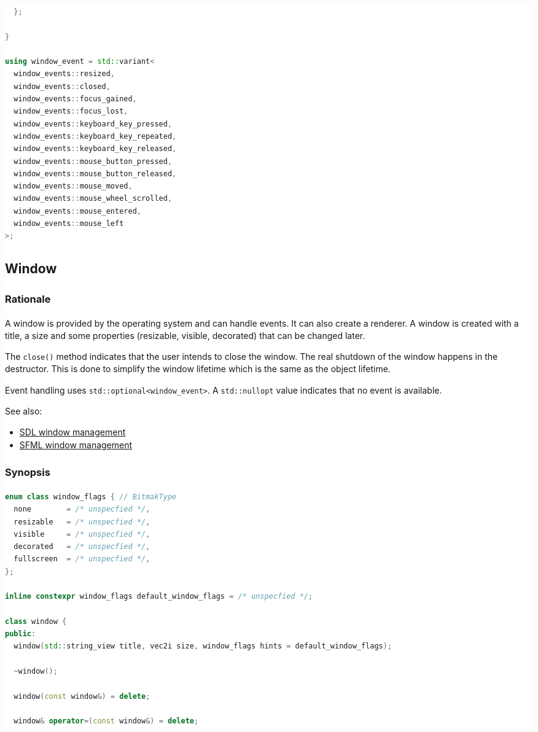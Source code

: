 ```cpp
  };

}

using window_event = std::variant<
  window_events::resized,
  window_events::closed,
  window_events::focus_gained,
  window_events::focus_lost,
  window_events::keyboard_key_pressed,
  window_events::keyboard_key_repeated,
  window_events::keyboard_key_released,
  window_events::mouse_button_pressed,
  window_events::mouse_button_released,
  window_events::mouse_moved,
  window_events::mouse_wheel_scrolled,
  window_events::mouse_entered,
  window_events::mouse_left
>;
```


## Window

### Rationale

A window is provided by the operating system and can handle events. It can also create a renderer. A window is created with a title, a size and some properties (resizable, visible, decorated) that can be changed later.

The `close()` method indicates that the user intends to close the window. The real shutdown of the window happens in the destructor. This is done to simplify the window lifetime which is the same as the object lifetime.

Event handling uses `std::optional<window_event>`. A `std::nullopt` value indicates that no event is available.

See also:

- [SDL window management](http://wiki.libsdl.org/CategoryVideo)
- [SFML window management](https://www.sfml-dev.org/tutorials/2.4/window-window.php)

### Synopsis

```cpp
enum class window_flags { // BitmakType
  none        = /* unspecfied */,
  resizable   = /* unspecfied */,
  visible     = /* unspecfied */,
  decorated   = /* unspecfied */,
  fullscreen  = /* unspecfied */,
};

inline constexpr window_flags default_window_flags = /* unspecfied */;

class window {
public:
  window(std::string_view title, vec2i size, window_flags hints = default_window_flags);

  ~window();

  window(const window&) = delete;

  window& operator=(const window&) = delete;

```